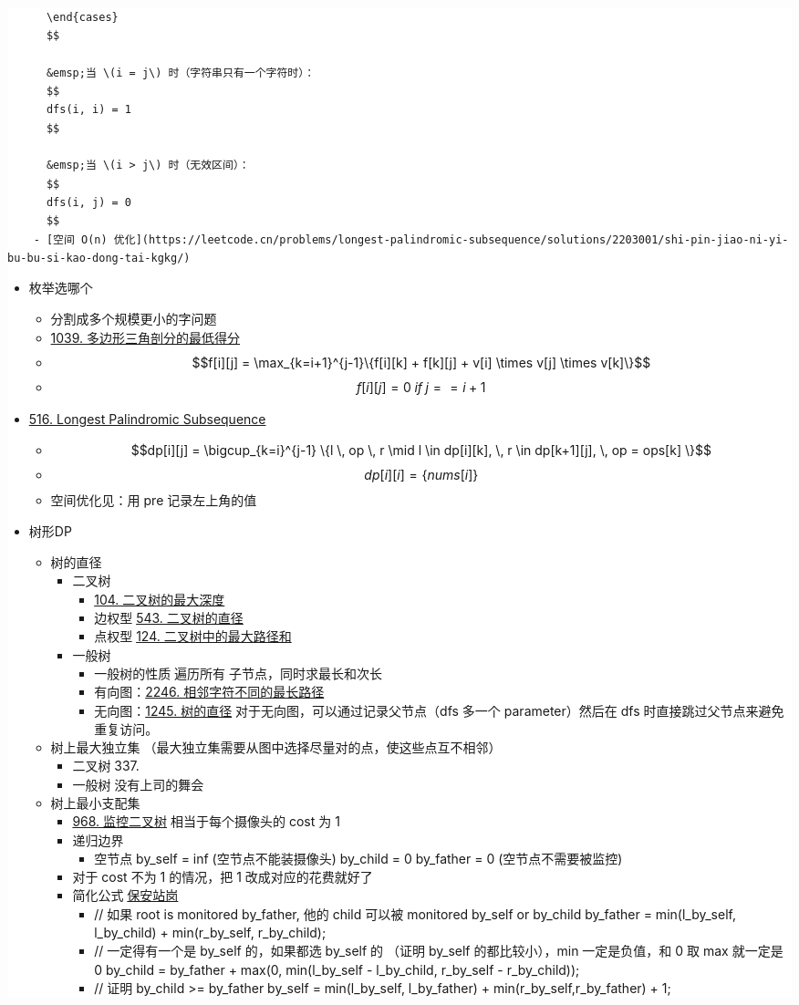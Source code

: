           \end{cases}
          $$

          &emsp;当 \(i = j\) 时（字符串只有一个字符时）：
          $$
          dfs(i, i) = 1
          $$

          &emsp;当 \(i > j\) 时（无效区间）：
          $$
          dfs(i, j) = 0
          $$
        - [空间 O(n) 优化](https://leetcode.cn/problems/longest-palindromic-subsequence/solutions/2203001/shi-pin-jiao-ni-yi-bu-bu-si-kao-dong-tai-kgkg/)
  - 枚举选哪个
    - 分割成多个规模更小的字问题
    - [1039. 多边形三角剖分的最低得分](https://leetcode.cn/problems/minimum-score-triangulation-of-polygon)
    - $$f[i][j] = \max_{k=i+1}^{j-1}\{f[i][k] + f[k][j] + v[i] \times v[j] \times v[k]\}$$
    - $$f[i][j] = 0\;if\;j==i+1$$
  - [516. Longest Palindromic Subsequence](https://leetcode.cn/problems/longest-palindromic-subsequence/)
    - $$dp[i][j] = \bigcup_{k=i}^{j-1} \{l \, op \, r \mid l \in dp[i][k], \, r \in dp[k+1][j], \, op = ops[k] \}$$
    - $$dp[i][i] = \{nums[i]\}$$
    - 空间优化见：用 pre 记录左上角的值 

- 树形DP
  - 树的直径
    - 二叉树
      - [104. 二叉树的最大深度](https://leetcode.cn/problems/maximum-depth-of-binary-tree/)
      - 边权型 [543. 二叉树的直径](https://leetcode.cn/problems/diameter-of-binary-tree/)
      - 点权型 [124. 二叉树中的最大路径和](https://leetcode.cn/problems/binary-tree-maximum-path-sum/)
    - 一般树
      - 一般树的性质 遍历所有 子节点，同时求最长和次长
      - 有向图：[2246. 相邻字符不同的最长路径](https://leetcode.cn/problems/longest-path-with-different-adjacent-characters/)
      - 无向图：[1245. 树的直径](https://leetcode.cn/problems/tree-diameter/)
        对于无向图，可以通过记录父节点（dfs 多一个 parameter）然后在 dfs 时直接跳过父节点来避免重复访问。
  - 树上最大独立集 （最大独立集需要从图中选择尽量对的点，使这些点互不相邻）
    - 二叉树 337. 
    - 一般树 没有上司的舞会
  - 树上最小支配集
    - [968. 监控二叉树](https://leetcode.cn/problems/binary-tree-cameras/)
      相当于每个摄像头的 cost 为 1
    - 递归边界
      - 空节点 
        by_self = inf (空节点不能装摄像头)
        by_child = 0
        by_father = 0 (空节点不需要被监控)
    - 对于 cost 不为 1 的情况，把 1 改成对应的花费就好了
    - 简化公式 [保安站岗](https://www.luogu.com.cn/problem/P2458)
      - // 如果 root is monitored by_father, 他的 child 可以被 monitored by_self or by_child
      by_father = min(l_by_self, l_by_child) + min(r_by_self, r_by_child);
      - // 一定得有一个是 by_self 的，如果都选 by_self 的 （证明 by_self 的都比较小），min 一定是负值，和 0 取 max 就一定是 0
      by_child = by_father + max(0, min(l_by_self - l_by_child, r_by_self - r_by_child)); 
      - // 证明 by_child >= by_father
      by_self = min(l_by_self, l_by_father) + min(r_by_self,r_by_father) + 1;
